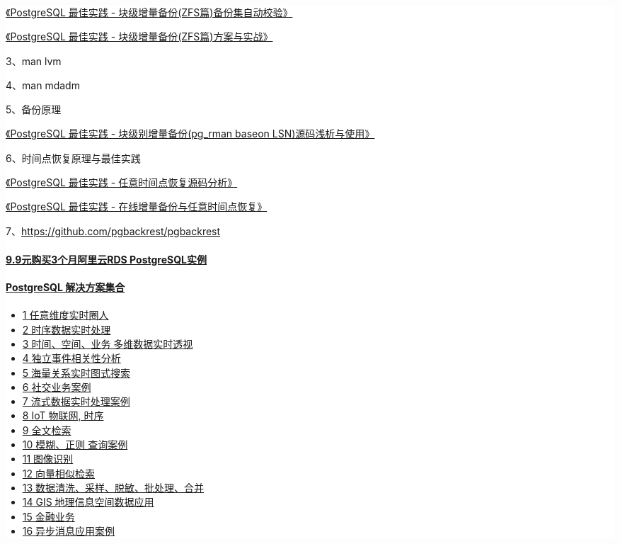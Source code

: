 [《PostgreSQL 最佳实践 - 块级增量备份(ZFS篇)备份集自动校验》](../201608/20160823_06.md)    
  
[《PostgreSQL 最佳实践 - 块级增量备份(ZFS篇)方案与实战》](../201608/20160823_05.md)   
  
3、man lvm  
  
4、man mdadm  
  
5、备份原理  
  
[《PostgreSQL 最佳实践 - 块级别增量备份(pg_rman baseon LSN)源码浅析与使用》](../201608/20160826_01.md)    
  
6、时间点恢复原理与最佳实践  
  
[《PostgreSQL 最佳实践 - 任意时间点恢复源码分析》](../201608/20160823_04.md)    
  
[《PostgreSQL 最佳实践 - 在线增量备份与任意时间点恢复》](../201608/20160823_03.md)    
  
7、https://github.com/pgbackrest/pgbackrest  
  
  
  
  
  
  
  
  
  
  
  
  
  
  
  
  
  
  
  
  
  
  
  
  
  
  
  
  
  
  
  
  
  
  
  
  
  
  
  
  
  
  
  
  
  
  
#### [9.9元购买3个月阿里云RDS PostgreSQL实例](https://www.aliyun.com/database/postgresqlactivity "57258f76c37864c6e6d23383d05714ea")
  
  
#### [PostgreSQL 解决方案集合](https://yq.aliyun.com/topic/118 "40cff096e9ed7122c512b35d8561d9c8")
- [1 任意维度实时圈人](https://yq.aliyun.com/topic/118 "40cff096e9ed7122c512b35d8561d9c8")
- [2 时序数据实时处理](https://yq.aliyun.com/topic/118 "40cff096e9ed7122c512b35d8561d9c8")
- [3 时间、空间、业务 多维数据实时透视](https://yq.aliyun.com/topic/118 "40cff096e9ed7122c512b35d8561d9c8")
- [4 独立事件相关性分析](https://yq.aliyun.com/topic/118 "40cff096e9ed7122c512b35d8561d9c8")
- [5 海量关系实时图式搜索](https://yq.aliyun.com/topic/118 "40cff096e9ed7122c512b35d8561d9c8")
- [6 社交业务案例](https://yq.aliyun.com/topic/118 "40cff096e9ed7122c512b35d8561d9c8")
- [7 流式数据实时处理案例](https://yq.aliyun.com/topic/118 "40cff096e9ed7122c512b35d8561d9c8")
- [8 IoT 物联网, 时序](https://yq.aliyun.com/topic/118 "40cff096e9ed7122c512b35d8561d9c8")
- [9 全文检索](https://yq.aliyun.com/topic/118 "40cff096e9ed7122c512b35d8561d9c8")
- [10 模糊、正则 查询案例](https://yq.aliyun.com/topic/118 "40cff096e9ed7122c512b35d8561d9c8")
- [11 图像识别](https://yq.aliyun.com/topic/118 "40cff096e9ed7122c512b35d8561d9c8")
- [12 向量相似检索](https://yq.aliyun.com/topic/118 "40cff096e9ed7122c512b35d8561d9c8")
- [13 数据清洗、采样、脱敏、批处理、合并](https://yq.aliyun.com/topic/118 "40cff096e9ed7122c512b35d8561d9c8")
- [14 GIS 地理信息空间数据应用](https://yq.aliyun.com/topic/118 "40cff096e9ed7122c512b35d8561d9c8")
- [15 金融业务](https://yq.aliyun.com/topic/118 "40cff096e9ed7122c512b35d8561d9c8")
- [16 异步消息应用案例](https://yq.aliyun.com/topic/118 "40cff096e9ed7122c512b35d8561d9c8")